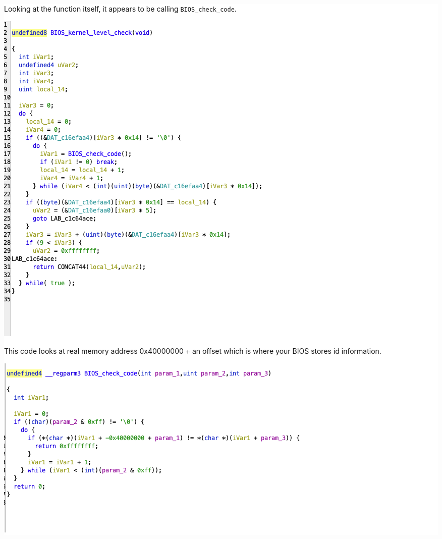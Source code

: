 
Looking at the function itself, it appears to be calling `BIOS_check_code`.

![](assets/20230129/12.png "bios_check 2")


This code looks at real memory address 0x40000000 + an offset which is where your BIOS stores id information.

![](assets/20230129/13.png "bios_check 3")
